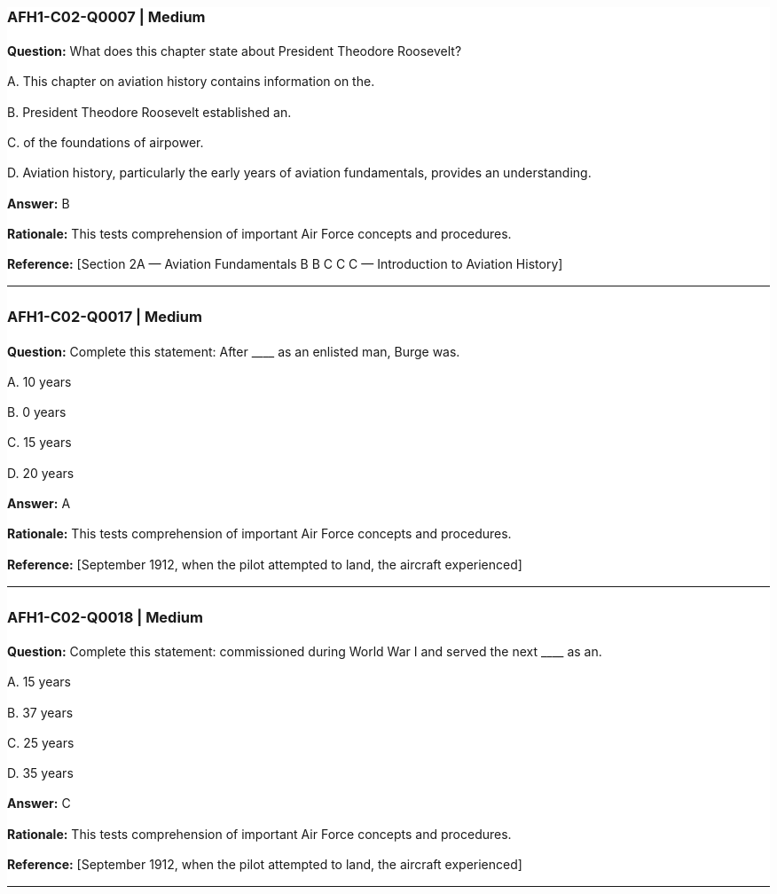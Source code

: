 ### AFH1-C02-Q0007 | Medium

**Question:** What does this chapter state about President Theodore Roosevelt?

A. This chapter on aviation history contains information on the.

B. President Theodore Roosevelt established an.

C. of the foundations of airpower.

D. Aviation history, particularly the early years of aviation fundamentals, provides an understanding.

**Answer:** B

**Rationale:** This tests comprehension of important Air Force concepts and procedures.

**Reference:** [Section 2A — Aviation Fundamentals B B C C C — Introduction to Aviation History]

---

### AFH1-C02-Q0017 | Medium

**Question:** Complete this statement: After ____ as an enlisted man, Burge was.

A. 10 years

B. 0 years

C. 15 years

D. 20 years

**Answer:** A

**Rationale:** This tests comprehension of important Air Force concepts and procedures.

**Reference:** [September 1912, when the pilot attempted to land, the aircraft experienced]

---

### AFH1-C02-Q0018 | Medium

**Question:** Complete this statement: commissioned during World War I and served the next ____ as an.

A. 15 years

B. 37 years

C. 25 years

D. 35 years

**Answer:** C

**Rationale:** This tests comprehension of important Air Force concepts and procedures.

**Reference:** [September 1912, when the pilot attempted to land, the aircraft experienced]

---
